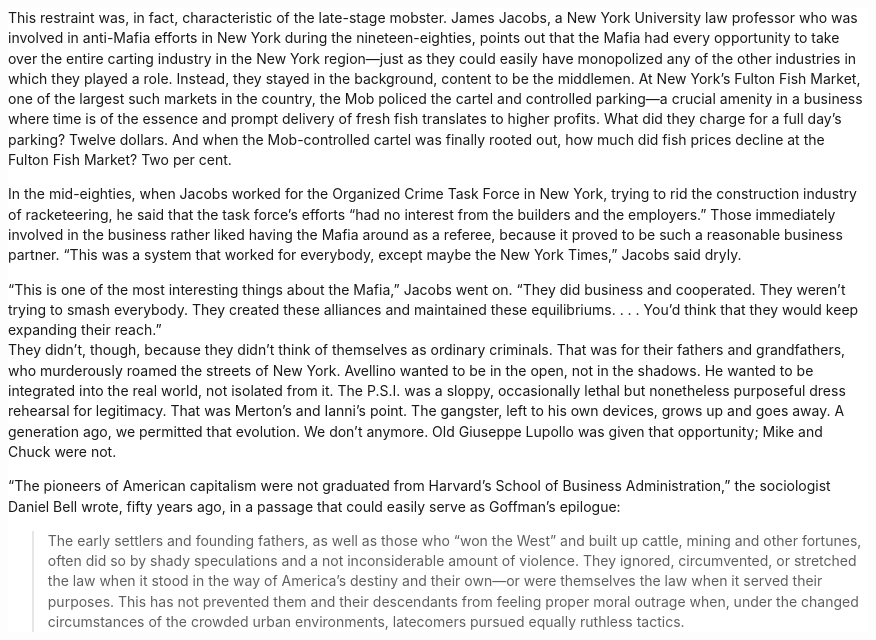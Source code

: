 This restraint was, in fact, characteristic of the late-stage mobster. James Jacobs, a New York University law professor who was involved in anti-Mafia efforts in New York during the nineteen-eighties, points out that the Mafia had every opportunity to take over the entire carting industry in the New York region—just as they could easily have monopolized any of the other industries in which they played a role. Instead, they stayed in the background, content to be the middlemen. At New York’s Fulton Fish Market, one of the largest such markets in the country, the Mob policed the cartel and controlled parking—a crucial amenity in a business where time is of the essence and prompt delivery of fresh fish translates to higher profits. What did they charge for a full day’s parking? Twelve dollars. And when the Mob-controlled cartel was finally rooted out, how much did fish prices decline at the Fulton Fish Market? Two per cent.

In the mid-eighties, when Jacobs worked for the Organized Crime Task Force in New York, trying to rid the construction industry of racketeering, he said that the task force’s efforts “had no interest from the builders and the employers.” Those immediately involved in the business rather liked having the Mafia around as a referee, because it proved to be such a reasonable business partner. “This was a system that worked for everybody, except maybe the New York Times,” Jacobs said dryly.

“This is one of the most interesting things about the Mafia,” Jacobs went on. “They did business and cooperated. They weren’t trying to smash everybody. They created these alliances and maintained these equilibriums. . . . You’d think that they would keep expanding their reach.”  
They didn’t, though, because they didn’t think of themselves as ordinary criminals. That was for their fathers and grandfathers, who murderously roamed the streets of New York. Avellino wanted to be in the open, not in the shadows. He wanted to be integrated into the real world, not isolated from it. The P.S.I. was a sloppy, occasionally lethal but nonetheless purposeful dress rehearsal for legitimacy. That was Merton’s and Ianni’s point. The gangster, left to his own devices, grows up and goes away. A generation ago, we permitted that evolution. We don’t anymore. Old Giuseppe Lupollo was given that opportunity; Mike and Chuck were not.

“The pioneers of American capitalism were not graduated from Harvard’s School of Business Administration,” the sociologist Daniel Bell wrote, fifty years ago, in a passage that could easily serve as Goffman’s epilogue:

> The early settlers and founding fathers, as well as those who “won the West” and built up cattle, mining and other fortunes, often did so by shady speculations and a not inconsiderable amount of violence. They ignored, circumvented, or stretched the law when it stood in the way of America’s destiny and their own—or were themselves the law when it served their purposes. This has not prevented them and their descendants from feeling proper moral outrage when, under the changed circumstances of the crowded urban environments, latecomers pursued equally ruthless tactics.
